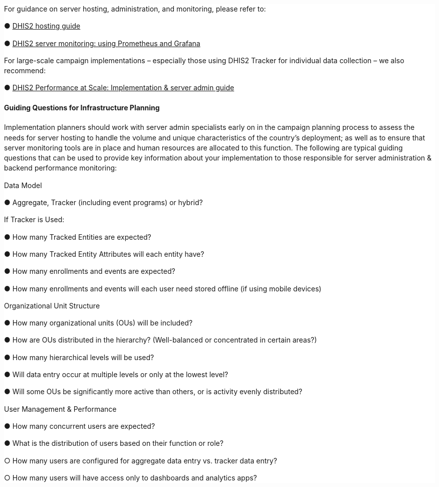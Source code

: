 For guidance on server hosting, administration, and monitoring, please refer to:

●   [DHIS2 hosting guide](https://docs.dhis2.org/en/manage/hosting/requirements.html)

●   [DHIS2 server monitoring: using Prometheus and Grafana](https://docs.dhis2.org/en/manage/reference/monitoring.html)

For large-scale campaign implementations – especially those using DHIS2 Tracker for individual data collection – we also
recommend:

●   [DHIS2 Performance at Scale: Implementation & server admin guide](https://docs.dhis2.org/en/implement/tracker-implementation/tracker-performance-at-scale.html)

#### **Guiding Questions for Infrastructure Planning**

Implementation planners should work with server admin specialists early on in the campaign planning process to assess
the needs for server hosting to handle the volume and unique characteristics of the country’s deployment; as well as to
ensure that server monitoring tools are in place and human resources are allocated to this function. The following are
typical guiding questions that can be used to provide key information about your implementation to those responsible for
server administration & backend performance monitoring:

Data Model

● Aggregate, Tracker (including event programs) or hybrid?

If Tracker is Used:

● How many Tracked Entities are expected?

● How many Tracked Entity Attributes will each entity have?

● How many enrollments and events are expected?

● How many enrollments and events will each user need stored offline (if using mobile devices)

Organizational Unit Structure

● How many organizational units (OUs) will be included?

● How are OUs distributed in the hierarchy? (Well-balanced or concentrated in certain areas?)

● How many hierarchical levels will be used?

● Will data entry occur at multiple levels or only at the lowest level?

● Will some OUs be significantly more active than others, or is activity evenly distributed?

User Management & Performance

● How many concurrent users are expected?

● What is the distribution of users based on their function or role?

○ How many users are configured for aggregate data entry vs. tracker data entry?

○ How many users will have access only to dashboards and analytics apps?

